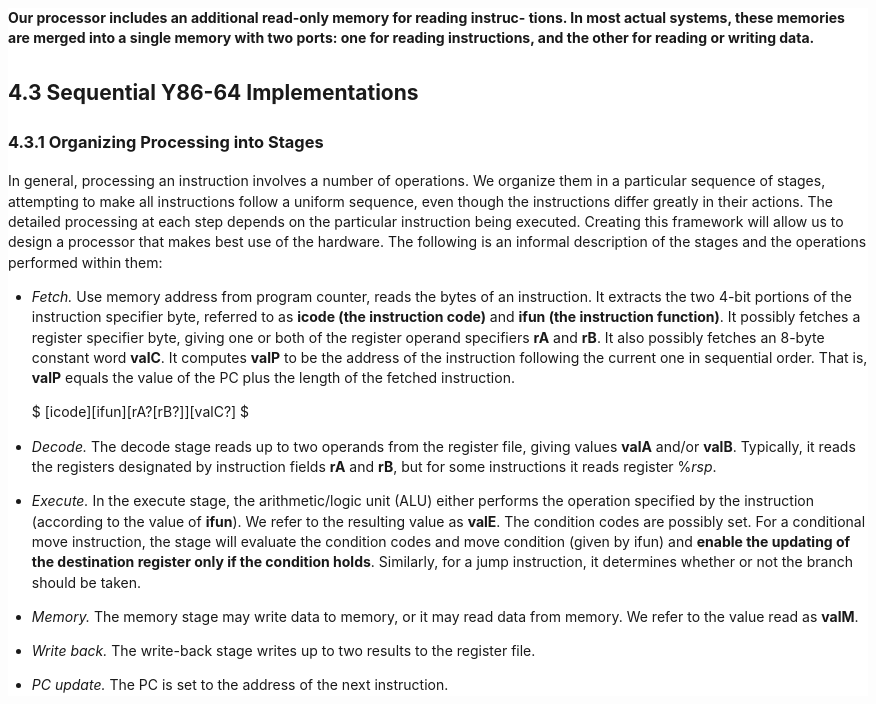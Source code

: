 **Our processor includes an additional read-only memory for reading instruc-
tions. In most actual systems, these memories are merged into a single memory
with two ports: one for reading instructions, and the other for reading or writing data.**


## 4.3 Sequential Y86-64 Implementations
### 4.3.1 Organizing Processing into Stages
In general, processing an instruction involves a number of operations. We organize
them in a particular sequence of stages, attempting to make all instructions follow
a uniform sequence, even though the instructions differ greatly in their actions.
The detailed processing at each step depends on the particular instruction being
executed. Creating this framework will allow us to design a processor that makes
best use of the hardware. The following is an informal description of the stages
and the operations performed within them:

* _Fetch._ Use memory address from program counter, reads the bytes of an instruction. It extracts the two 4-bit portions of the instruction specifier byte, referred to as **icode (the instruction code)** and **ifun (the instruction function)**. It possibly fetches a register specifier byte, giving one or both of the register operand specifiers **rA** and **rB**. It also possibly fetches an 8-byte constant word **valC**. It computes **valP** to be the address of the instruction following the current one in sequential order. That is, **valP** equals the value of the PC plus the length of the fetched instruction.

   $ [icode][ifun][rA?[rB?]][valC?] $

* _Decode._ The decode stage reads up to two operands from the register file, giving values **valA** and/or **valB**. Typically, it reads the registers designated by instruction fields **rA** and **rB**, but for some instructions it reads register $\%rsp$.

* _Execute._ In the execute stage, the arithmetic/logic unit (ALU) either performs the operation specified by the instruction (according to the value of **ifun**). We refer to the resulting value as **valE**. The condition codes are possibly set. For a conditional move instruction, the stage will evaluate the condition codes and move condition (given by ifun) and **enable the updating of the destination register only if the condition holds**. Similarly, for a jump instruction, it determines whether or not the branch should be taken.

* _Memory._ The memory stage may write data to memory, or it may read data
from memory. We refer to the value read as **valM**.

* _Write back._ The write-back stage writes up to two results to the register file.

* _PC update._ The PC is set to the address of the next instruction.
